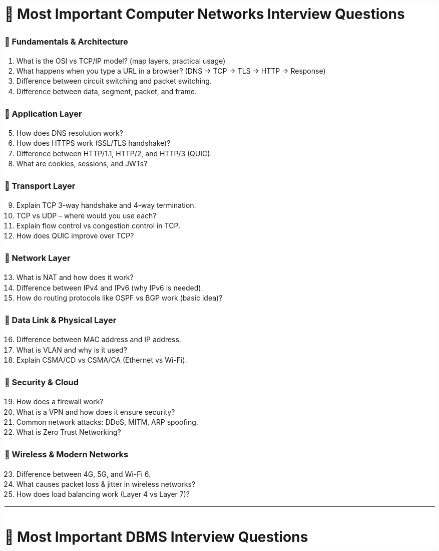 # 🔑 **Most Important Computer Networks Interview Questions**

### 🔹 Fundamentals & Architecture

1. What is the OSI vs TCP/IP model? (map layers, practical usage)
2. What happens when you type a URL in a browser? (DNS → TCP → TLS → HTTP → Response)
3. Difference between circuit switching and packet switching.
4. Difference between data, segment, packet, and frame.

### 🔹 Application Layer

5. How does DNS resolution work?
6. How does HTTPS work (SSL/TLS handshake)?
7. Difference between HTTP/1.1, HTTP/2, and HTTP/3 (QUIC).
8. What are cookies, sessions, and JWTs?

### 🔹 Transport Layer

9. Explain TCP 3-way handshake and 4-way termination.
10. TCP vs UDP – where would you use each?
11. Explain flow control vs congestion control in TCP.
12. How does QUIC improve over TCP?

### 🔹 Network Layer

13. What is NAT and how does it work?
14. Difference between IPv4 and IPv6 (why IPv6 is needed).
15. How do routing protocols like OSPF vs BGP work (basic idea)?

### 🔹 Data Link & Physical Layer

16. Difference between MAC address and IP address.
17. What is VLAN and why is it used?
18. Explain CSMA/CD vs CSMA/CA (Ethernet vs Wi-Fi).

### 🔹 Security & Cloud

19. How does a firewall work?
20. What is a VPN and how does it ensure security?
21. Common network attacks: DDoS, MITM, ARP spoofing.
22. What is Zero Trust Networking?

### 🔹 Wireless & Modern Networks

23. Difference between 4G, 5G, and Wi-Fi 6.
24. What causes packet loss & jitter in wireless networks?
25. How does load balancing work (Layer 4 vs Layer 7)?

---
# 🔑 **Most Important DBMS Interview Questions**
